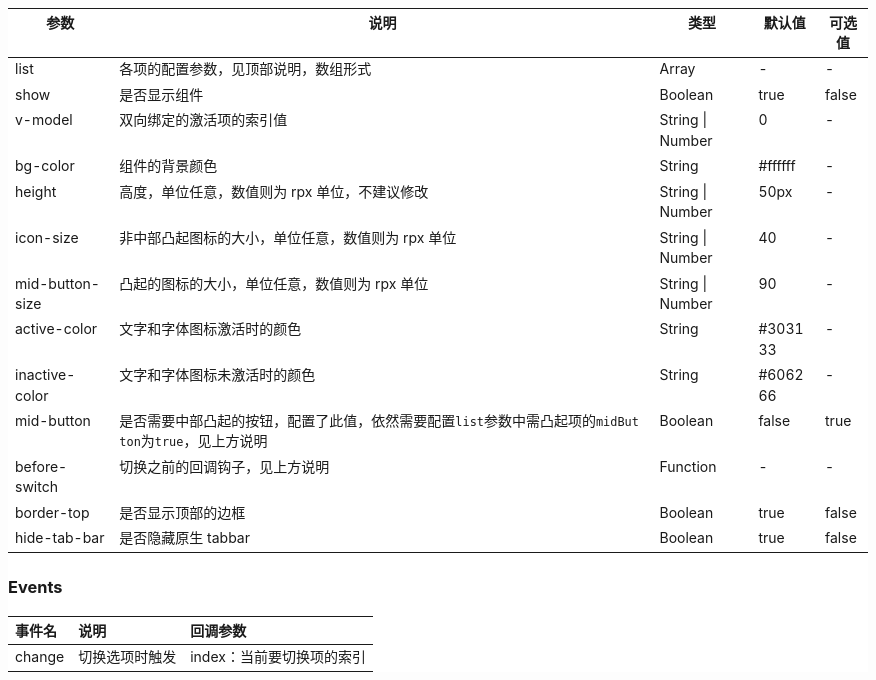 | 参数                                | 说明                                                                                                  | 类型             | 默认值  | 可选值 |
| ----------------------------------- | ----------------------------------------------------------------------------------------------------- | ---------------- | ------- | ------ |
| list                                | 各项的配置参数，见顶部说明，数组形式                                                                  | Array            | -       | -      |
| show                                | 是否显示组件                                                                                          | Boolean          | true    | false  |
| v-model                             | 双向绑定的激活项的索引值                                                                              | String \| Number | 0       | -      |
| bg-color                            | 组件的背景颜色                                                                                        | String           | #ffffff | -      |
| height                              | 高度，单位任意，数值则为 rpx 单位，不建议修改                                                         | String \| Number | 50px    | -      |
| icon-size                           | 非中部凸起图标的大小，单位任意，数值则为 rpx 单位                                                     | String \| Number | 40      | -      |
| mid-button-size                     | 凸起的图标的大小，单位任意，数值则为 rpx 单位                                                         | String \| Number | 90      | -      |
| active-color                        | 文字和字体图标激活时的颜色                                                                            | String           | #303133 | -      |
| inactive-color                      | 文字和字体图标未激活时的颜色                                                                          | String           | #606266 | -      |
| mid-button                          | 是否需要中部凸起的按钮，配置了此值，依然需要配置`list`参数中需凸起项的`midButton`为`true`，见上方说明 | Boolean          | false   | true   |
| before-switch                       | 切换之前的回调钩子，见上方说明                                                                        | Function         | -       | -      |
| border-top                          | 是否显示顶部的边框                                                                                    | Boolean          | true    | false  |
| hide-tab-bar <Badge text="1.5.6" /> | 是否隐藏原生 tabbar                                                                                   | Boolean          | true    | false  |

### Events

| 事件名 | 说明           | 回调参数                  |
| :----- | :------------- | :------------------------ |
| change | 切换选项时触发 | index：当前要切换项的索引 |

<style scoped>
h3[id=table-props] + table thead tr th:nth-child(2){
	width: 40%;
}

h3[id=td-props] + table thead tr th:nth-child(2){
	width: 43%;
}

h3[id=th-props] + table thead tr th:nth-child(2){
	width: 43%;
}
</style>
